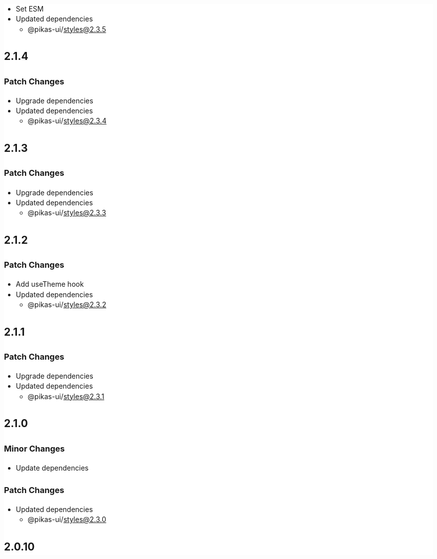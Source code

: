 - Set ESM
- Updated dependencies
  - @pikas-ui/styles@2.3.5

## 2.1.4

### Patch Changes

- Upgrade dependencies
- Updated dependencies
  - @pikas-ui/styles@2.3.4

## 2.1.3

### Patch Changes

- Upgrade dependencies
- Updated dependencies
  - @pikas-ui/styles@2.3.3

## 2.1.2

### Patch Changes

- Add useTheme hook
- Updated dependencies
  - @pikas-ui/styles@2.3.2

## 2.1.1

### Patch Changes

- Upgrade dependencies
- Updated dependencies
  - @pikas-ui/styles@2.3.1

## 2.1.0

### Minor Changes

- Update dependencies

### Patch Changes

- Updated dependencies
  - @pikas-ui/styles@2.3.0

## 2.0.10
